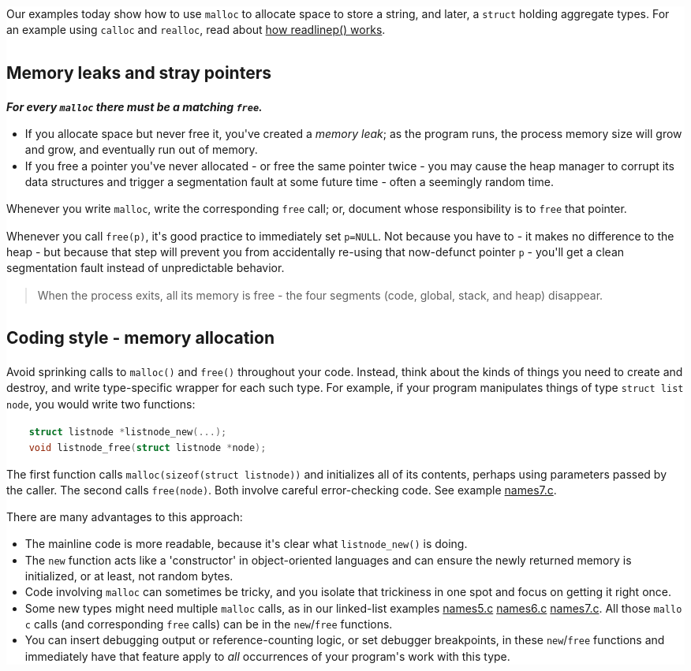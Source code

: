 Our examples today show how to use `malloc` to allocate space to store a string, and later, a `struct` holding aggregate types.
For an example using `calloc` and `realloc`, read about [how readlinep() works]({{site.lectures}}/malloc/readlinep.html).

## Memory leaks and stray pointers

***For every `malloc` there must be a matching `free`.***

* If you allocate space but never free it, you've created a *memory leak*; as the program runs, the process memory size will grow and grow, and eventually run out of memory.
* If you free a pointer you've never allocated - or free the same pointer twice - you may cause the heap manager to corrupt its data structures and trigger a segmentation fault at some future time - often a seemingly random time.

Whenever you write `malloc`, write the corresponding `free` call; or, document whose responsibility is to `free` that pointer.

Whenever you call `free(p)`, it's good practice to immediately set `p=NULL`.
Not because you have to - it makes no difference to the heap - but because that step will prevent you from accidentally re-using that now-defunct pointer `p` - you'll get a clean segmentation fault instead of unpredictable behavior.

> When the process exits, all its memory is free - the four segments (code, global, stack, and heap) disappear.

## Coding style - memory allocation

Avoid sprinking calls to `malloc()` and `free()` throughout your code.
Instead, think about the kinds of things you need to create and destroy, and write type-specific wrapper for each such type.
For example, if your program manipulates things of type `struct listnode`, you would write two functions:

```c
    struct listnode *listnode_new(...);
    void listnode_free(struct listnode *node);
```

The first function calls `malloc(sizeof(struct listnode))` and initializes all of its contents, perhaps using parameters passed by the caller.
The second calls `free(node)`.
Both involve careful error-checking code.
See example [names7.c]({{site.examples}}/names7.c).

There are many advantages to this approach:

* The mainline code is more readable, because it's clear what `listnode_new()` is doing.
* The `new` function acts like a 'constructor' in object-oriented languages and can ensure the newly returned memory is initialized, or at least, not random bytes.
* Code involving `malloc` can sometimes be tricky, and you isolate that trickiness in one spot and focus on getting it right once.
* Some new types might need multiple `malloc` calls, as in our linked-list examples [names5.c]({{site.examples}}/names5.c) [names6.c]({{site.examples}}/names6.c) [names7.c]({{site.examples}}/names7.c).
All those `malloc` calls (and corresponding `free` calls) can be in the `new`/`free` functions.
* You can insert debugging output or reference-counting logic, or set debugger breakpoints, in these `new`/`free` functions and immediately have that feature apply to *all* occurrences of your program's work with this type.
